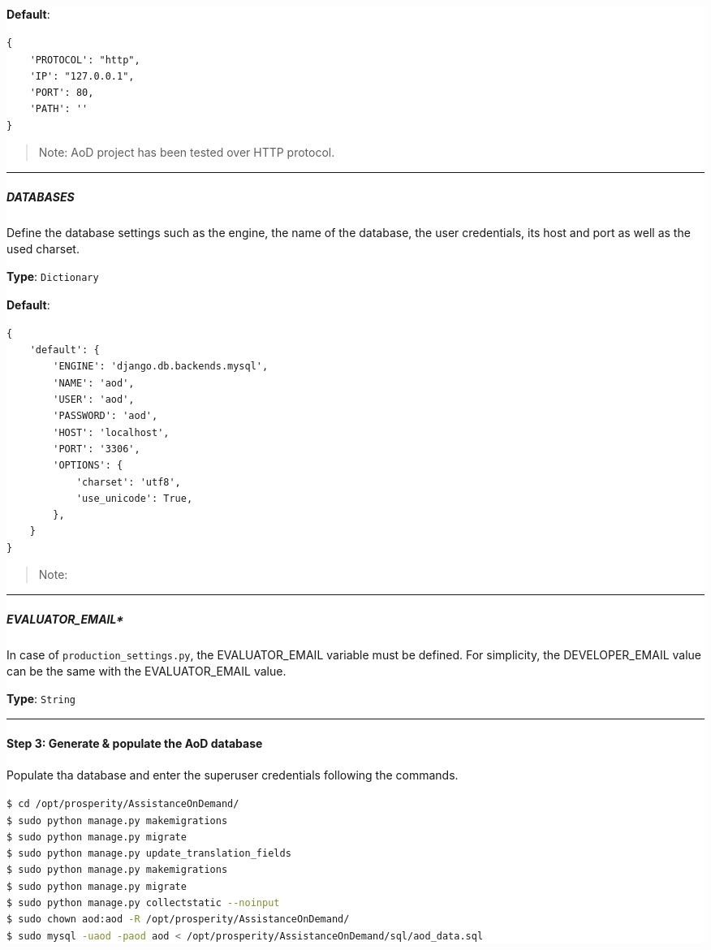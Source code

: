 __Default__: 
```shell
{
    'PROTOCOL': "http",
    'IP': "127.0.0.1", 
    'PORT': 80,
    'PATH': ''
}
```

> Note: AoD project has been tested over HTTP protocol.

---

##### DATABASES
Define the database settings such as the engine, the name of the database, the user credentials, its host and port as well as the used charset.

__Type__: `Dictionary`

__Default__: 
```shell
{
    'default': {
        'ENGINE': 'django.db.backends.mysql',
        'NAME': 'aod',
        'USER': 'aod',
        'PASSWORD': 'aod',
        'HOST': 'localhost',
        'PORT': '3306',
        'OPTIONS': {
            'charset': 'utf8',
            'use_unicode': True, 
        },
    }
}
```

> Note: 

---


##### EVALUATOR_EMAIL*
In case of `production_settings.py`, the EVALUATOR_EMAIL variable must be defined. For simplicity, the DEVELOPER_EMAIL value can be the same with the EVALUATOR_EMAIL value.

__Type__: `String`

---


#### Step 3: Generate & populate the AoD database
Populate tha database and enter the superuser credentials following the commands.

```bash
$ cd /opt/prosperity/AssistanceOnDemand/
$ sudo python manage.py makemigrations
$ sudo python manage.py migrate
$ sudo python manage.py update_translation_fields
$ sudo python manage.py makemigrations
$ sudo python manage.py migrate
$ sudo python manage.py collectstatic --noinput
$ sudo chown aod:aod -R /opt/prosperity/AssistanceOnDemand/
$ sudo mysql -uaod -paod aod < /opt/prosperity/AssistanceOnDemand/sql/aod_data.sql
```
